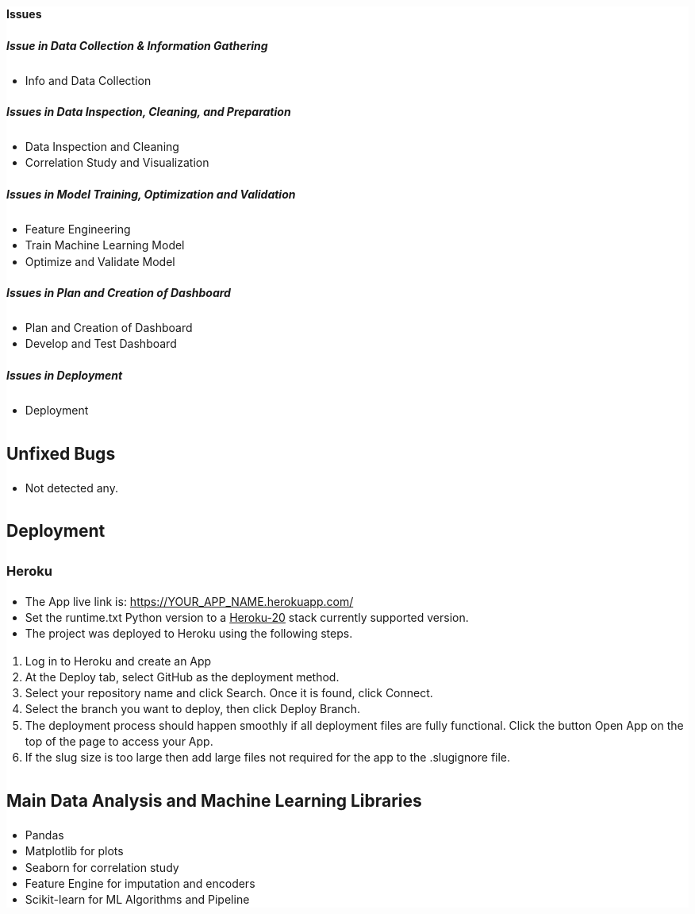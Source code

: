 #### Issues

##### Issue in Data Collection & Information Gathering
- Info and Data Collection

##### Issues in Data Inspection, Cleaning, and Preparation
- Data Inspection and Cleaning
- Correlation Study and Visualization 

##### Issues in Model Training, Optimization and Validation
- Feature Engineering
- Train Machine Learning Model
- Optimize and Validate Model

##### Issues in Plan and Creation of Dashboard
- Plan and Creation of Dashboard
- Develop and Test Dashboard 

##### Issues in Deployment
- Deployment

## Unfixed Bugs

* Not detected any.

## Deployment

### Heroku

* The App live link is: <https://YOUR_APP_NAME.herokuapp.com/>
* Set the runtime.txt Python version to a [Heroku-20](https://devcenter.heroku.com/articles/python-support#supported-runtimes) stack currently supported version.
* The project was deployed to Heroku using the following steps.

1. Log in to Heroku and create an App
2. At the Deploy tab, select GitHub as the deployment method.
3. Select your repository name and click Search. Once it is found, click Connect.
4. Select the branch you want to deploy, then click Deploy Branch.
5. The deployment process should happen smoothly if all deployment files are fully functional. Click the button Open App on the top of the page to access your App.
6. If the slug size is too large then add large files not required for the app to the .slugignore file.

## Main Data Analysis and Machine Learning Libraries

   - Pandas
   - Matplotlib for plots
   - Seaborn for correlation study
   - Feature Engine for imputation and encoders    
   - Scikit-learn for ML Algorithms and Pipeline    
